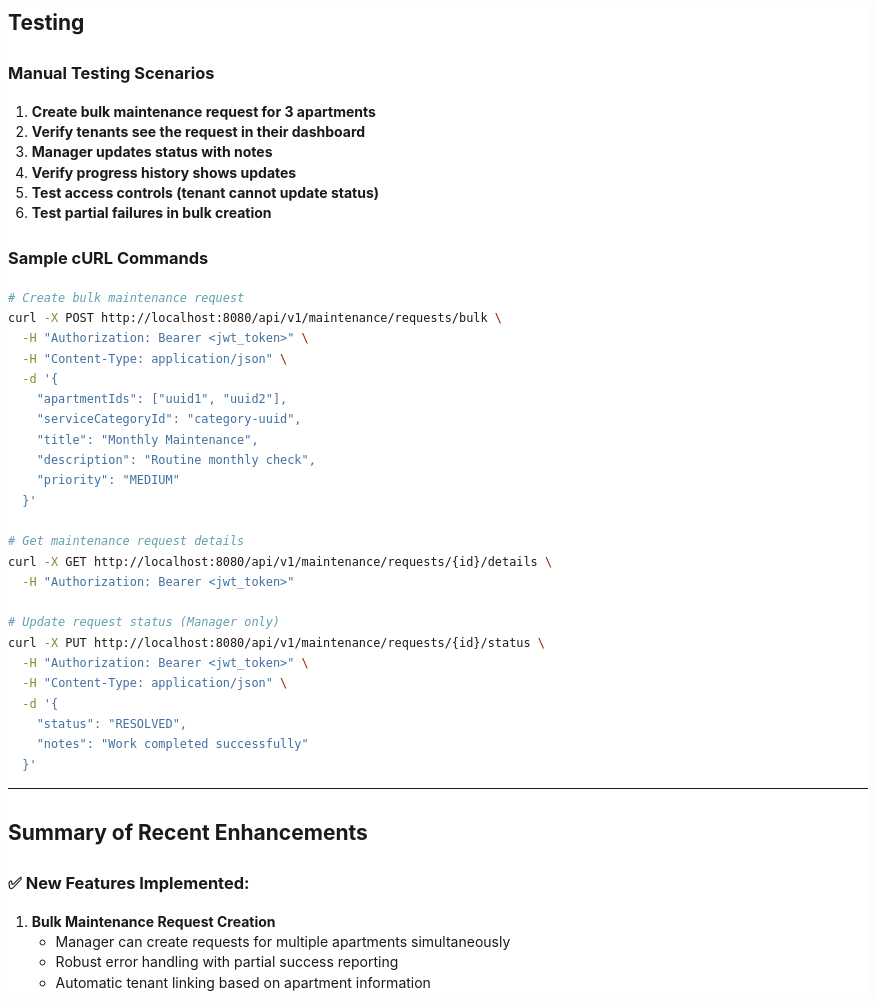 
## Testing

### Manual Testing Scenarios

1. **Create bulk maintenance request for 3 apartments**
2. **Verify tenants see the request in their dashboard**
3. **Manager updates status with notes**
4. **Verify progress history shows updates**
5. **Test access controls (tenant cannot update status)**
6. **Test partial failures in bulk creation**

### Sample cURL Commands

```bash
# Create bulk maintenance request
curl -X POST http://localhost:8080/api/v1/maintenance/requests/bulk \
  -H "Authorization: Bearer <jwt_token>" \
  -H "Content-Type: application/json" \
  -d '{
    "apartmentIds": ["uuid1", "uuid2"],
    "serviceCategoryId": "category-uuid",
    "title": "Monthly Maintenance",
    "description": "Routine monthly check",
    "priority": "MEDIUM"
  }'

# Get maintenance request details
curl -X GET http://localhost:8080/api/v1/maintenance/requests/{id}/details \
  -H "Authorization: Bearer <jwt_token>"

# Update request status (Manager only)
curl -X PUT http://localhost:8080/api/v1/maintenance/requests/{id}/status \
  -H "Authorization: Bearer <jwt_token>" \
  -H "Content-Type: application/json" \
  -d '{
    "status": "RESOLVED",
    "notes": "Work completed successfully"
  }'
```

---

## Summary of Recent Enhancements

### ✅ **New Features Implemented:**

1. **Bulk Maintenance Request Creation**
   - Manager can create requests for multiple apartments simultaneously
   - Robust error handling with partial success reporting
   - Automatic tenant linking based on apartment information
